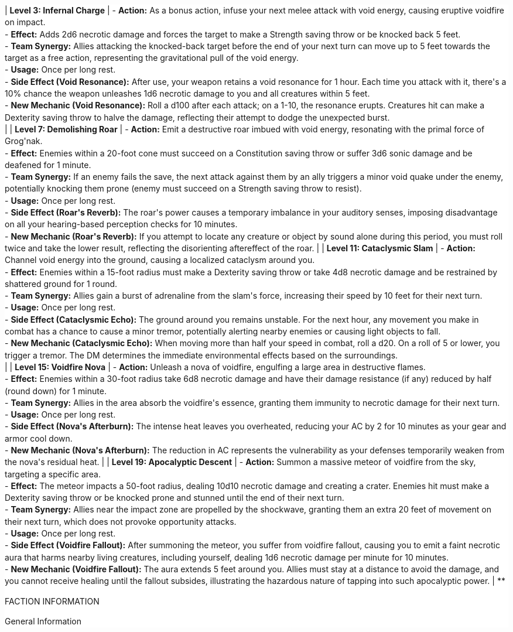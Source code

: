| **Level 3: Infernal Charge**      | - **Action:** As a bonus action, infuse your next melee attack with void energy, causing eruptive voidfire on impact.<br>- **Effect:** Adds 2d6 necrotic damage and forces the target to make a Strength saving throw or be knocked back 5 feet.<br>- **Team Synergy:** Allies attacking the knocked-back target before the end of your next turn can move up to 5 feet towards the target as a free action, representing the gravitational pull of the void energy.<br>- **Usage:** Once per long rest.<br>- **Side Effect (Void Resonance):** After use, your weapon retains a void resonance for 1 hour. Each time you attack with it, there's a 10% chance the weapon unleashes 1d6 necrotic damage to you and all creatures within 5 feet.<br>- **New Mechanic (Void Resonance):** Roll a d100 after each attack; on a 1-10, the resonance erupts. Creatures hit can make a Dexterity saving throw to halve the damage, reflecting their attempt to dodge the unexpected burst.<br>                                                                                                        |
| **Level 7: Demolishing Roar**     | - **Action:** Emit a destructive roar imbued with void energy, resonating with the primal force of Grog'nak.<br>- **Effect:** Enemies within a 20-foot cone must succeed on a Constitution saving throw or suffer 3d6 sonic damage and be deafened for 1 minute.<br>- **Team Synergy:** If an enemy fails the save, the next attack against them by an ally triggers a minor void quake under the enemy, potentially knocking them prone (enemy must succeed on a Strength saving throw to resist).<br>- **Usage:** Once per long rest.<br>- **Side Effect (Roar's Reverb):** The roar's power causes a temporary imbalance in your auditory senses, imposing disadvantage on all your hearing-based perception checks for 10 minutes.<br>- **New Mechanic (Roar's Reverb):** If you attempt to locate any creature or object by sound alone during this period, you must roll twice and take the lower result, reflecting the disorienting aftereffect of the roar.                                                                                                                            |
| **Level 11: Cataclysmic Slam**    | - **Action:** Channel void energy into the ground, causing a localized cataclysm around you.<br>- **Effect:** Enemies within a 15-foot radius must make a Dexterity saving throw or take 4d8 necrotic damage and be restrained by shattered ground for 1 round.<br>- **Team Synergy:** Allies gain a burst of adrenaline from the slam's force, increasing their speed by 10 feet for their next turn.<br>- **Usage:** Once per long rest.<br>- **Side Effect (Cataclysmic Echo):** The ground around you remains unstable. For the next hour, any movement you make in combat has a chance to cause a minor tremor, potentially alerting nearby enemies or causing light objects to fall.<br>- **New Mechanic (Cataclysmic Echo):** When moving more than half your speed in combat, roll a d20. On a roll of 5 or lower, you trigger a tremor. The DM determines the immediate environmental effects based on the surroundings.<br>                                                                                                                                                           |
| **Level 15: Voidfire Nova**       | - **Action:** Unleash a nova of voidfire, engulfing a large area in destructive flames.<br>- **Effect:** Enemies within a 30-foot radius take 6d8 necrotic damage and have their damage resistance (if any) reduced by half (round down) for 1 minute.<br>- **Team Synergy:** Allies in the area absorb the voidfire's essence, granting them immunity to necrotic damage for their next turn.<br>- **Usage:** Once per long rest.<br>- **Side Effect (Nova's Afterburn):** The intense heat leaves you overheated, reducing your AC by 2 for 10 minutes as your gear and armor cool down.<br>- **New Mechanic (Nova's Afterburn):** The reduction in AC represents the vulnerability as your defenses temporarily weaken from the nova's residual heat.                                                                                                                                                                                                                                                                                                                                        |
| **Level 19: Apocalyptic Descent** | - **Action:** Summon a massive meteor of voidfire from the sky, targeting a specific area.<br>- **Effect:** The meteor impacts a 50-foot radius, dealing 10d10 necrotic damage and creating a crater. Enemies hit must make a Dexterity saving throw or be knocked prone and stunned until the end of their next turn.<br>- **Team Synergy:** Allies near the impact zone are propelled by the shockwave, granting them an extra 20 feet of movement on their next turn, which does not provoke opportunity attacks.<br>- **Usage:** Once per long rest.<br>- **Side Effect (Voidfire Fallout):** After summoning the meteor, you suffer from voidfire fallout, causing you to emit a faint necrotic aura that harms nearby living creatures, including yourself, dealing 1d6 necrotic damage per minute for 10 minutes.<br>- **New Mechanic (Voidfire Fallout):** The aura extends 5 feet around you. Allies must stay at a distance to avoid the damage, and you cannot receive healing until the fallout subsides, illustrating the hazardous nature of tapping into such apocalyptic power. |
**

FACTION INFORMATION

  

General Information
